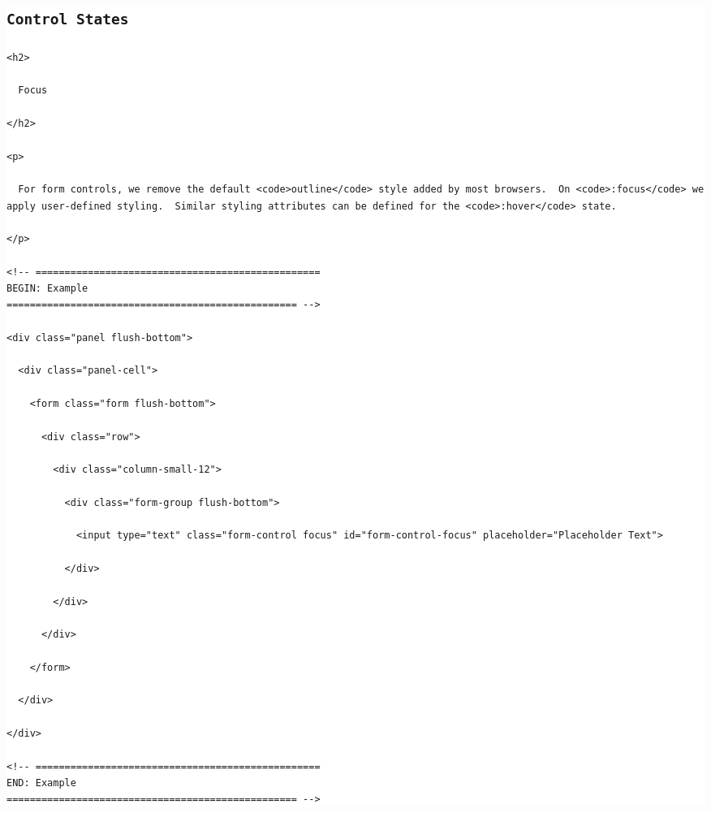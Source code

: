 

<section id="forms-controls-states">

  <h1>

    Control States

  </h1>

  <section id="forms-controls-states-focus">

    <h2>

      Focus

    </h2>

    <p>

      For form controls, we remove the default <code>outline</code> style added by most browsers.  On <code>:focus</code> we apply user-defined styling.  Similar styling attributes can be defined for the <code>:hover</code> state.

    </p>

    <!-- =================================================
    BEGIN: Example
    ================================================== -->

    <div class="panel flush-bottom">

      <div class="panel-cell">

        <form class="form flush-bottom">

          <div class="row">

            <div class="column-small-12">

              <div class="form-group flush-bottom">

                <input type="text" class="form-control focus" id="form-control-focus" placeholder="Placeholder Text">

              </div>

            </div>

          </div>

        </form>

      </div>

    </div>

    <!-- =================================================
    END: Example
    ================================================== -->

  </section>

  <section id="forms-controls-states-disabled">
